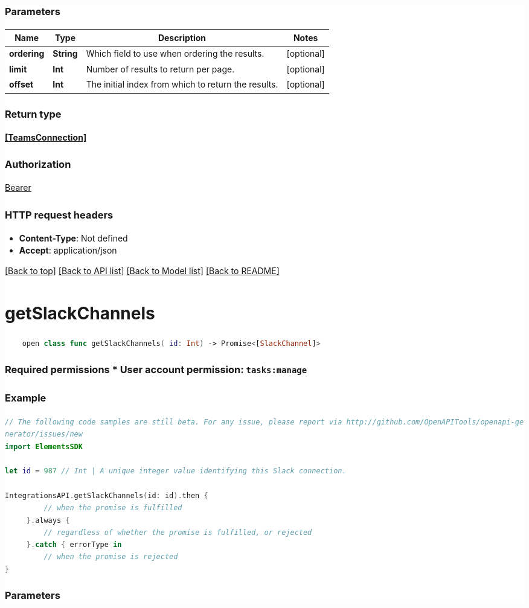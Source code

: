 ### Parameters

Name | Type | Description  | Notes
------------- | ------------- | ------------- | -------------
 **ordering** | **String** | Which field to use when ordering the results. | [optional] 
 **limit** | **Int** | Number of results to return per page. | [optional] 
 **offset** | **Int** | The initial index from which to return the results. | [optional] 

### Return type

[**[TeamsConnection]**](TeamsConnection.md)

### Authorization

[Bearer](../#Bearer)

### HTTP request headers

 - **Content-Type**: Not defined
 - **Accept**: application/json

[[Back to top]](#) [[Back to API list]](../#documentation-for-api-endpoints) [[Back to Model list]](../#documentation-for-models) [[Back to README]](../)

# **getSlackChannels**
```swift
    open class func getSlackChannels( id: Int) -> Promise<[SlackChannel]>
```



### Required permissions    * User account permission: `tasks:manage` 

### Example
```swift
// The following code samples are still beta. For any issue, please report via http://github.com/OpenAPITools/openapi-generator/issues/new
import ElementsSDK

let id = 987 // Int | A unique integer value identifying this Slack connection.

IntegrationsAPI.getSlackChannels(id: id).then {
         // when the promise is fulfilled
     }.always {
         // regardless of whether the promise is fulfilled, or rejected
     }.catch { errorType in
         // when the promise is rejected
}
```

### Parameters
